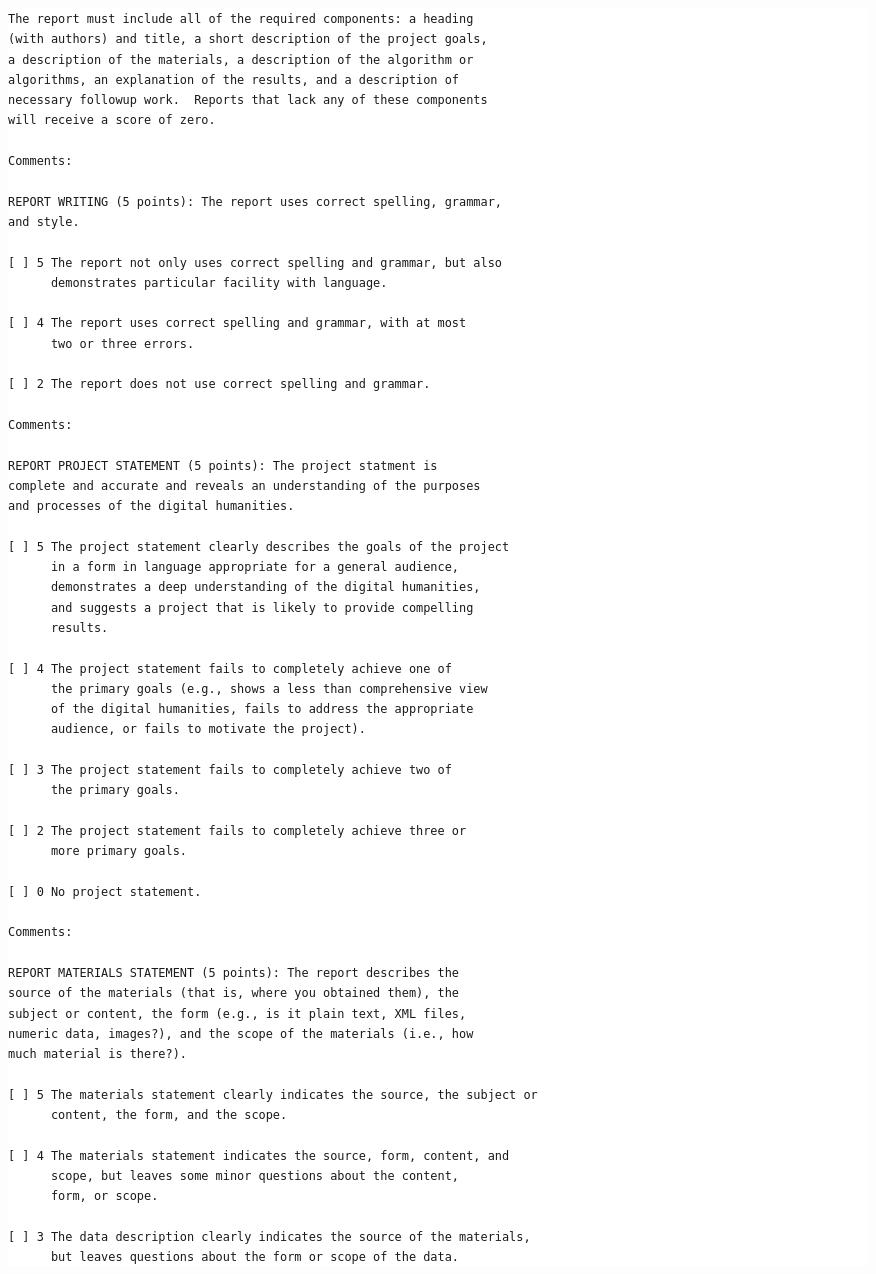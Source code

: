 ```
The report must include all of the required components: a heading
(with authors) and title, a short description of the project goals,
a description of the materials, a description of the algorithm or
algorithms, an explanation of the results, and a description of
necessary followup work.  Reports that lack any of these components
will receive a score of zero.

Comments:

REPORT WRITING (5 points): The report uses correct spelling, grammar,
and style.

[ ] 5 The report not only uses correct spelling and grammar, but also
      demonstrates particular facility with language.

[ ] 4 The report uses correct spelling and grammar, with at most
      two or three errors.

[ ] 2 The report does not use correct spelling and grammar.

Comments:

REPORT PROJECT STATEMENT (5 points): The project statment is
complete and accurate and reveals an understanding of the purposes
and processes of the digital humanities.

[ ] 5 The project statement clearly describes the goals of the project 
      in a form in language appropriate for a general audience,
      demonstrates a deep understanding of the digital humanities,
      and suggests a project that is likely to provide compelling
      results.

[ ] 4 The project statement fails to completely achieve one of 
      the primary goals (e.g., shows a less than comprehensive view
      of the digital humanities, fails to address the appropriate
      audience, or fails to motivate the project).

[ ] 3 The project statement fails to completely achieve two of
      the primary goals.

[ ] 2 The project statement fails to completely achieve three or
      more primary goals.

[ ] 0 No project statement.

Comments:

REPORT MATERIALS STATEMENT (5 points): The report describes the
source of the materials (that is, where you obtained them), the
subject or content, the form (e.g., is it plain text, XML files,
numeric data, images?), and the scope of the materials (i.e., how
much material is there?).

[ ] 5 The materials statement clearly indicates the source, the subject or
      content, the form, and the scope.

[ ] 4 The materials statement indicates the source, form, content, and
      scope, but leaves some minor questions about the content,
      form, or scope.

[ ] 3 The data description clearly indicates the source of the materials, 
      but leaves questions about the form or scope of the data.

```